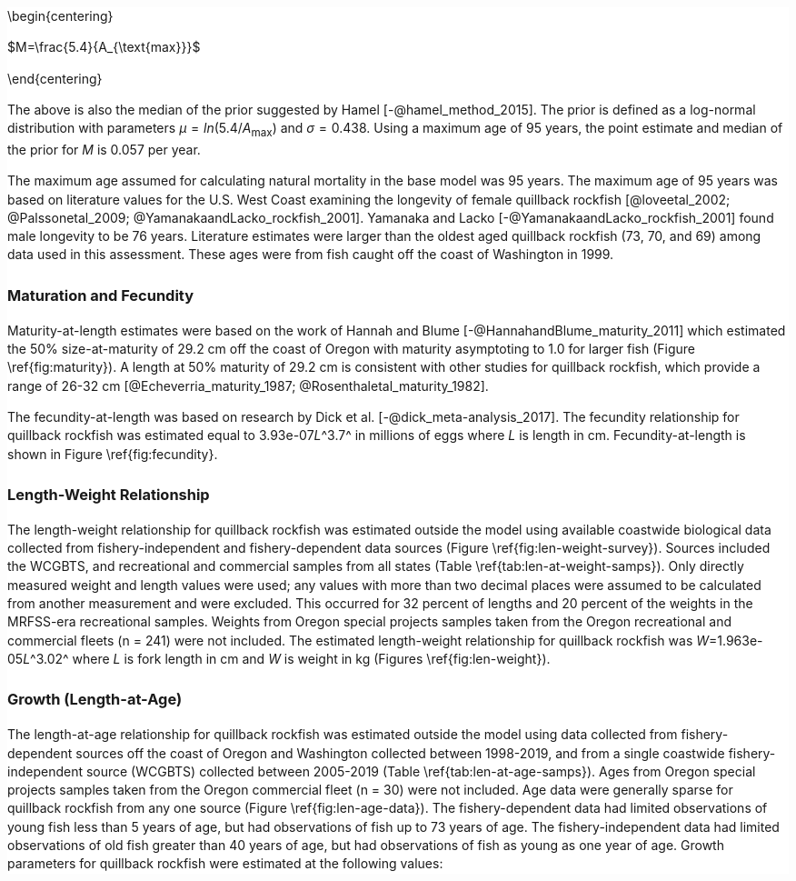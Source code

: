 \begin{centering}

$M=\frac{5.4}{A_{\text{max}}}$

\end{centering}

The above is also the median of the prior suggested by Hamel [-@hamel_method_2015]. The prior is defined as a log-normal distribution with parameters $\mu = ln(5.4/A_{\text{max}})$ and $\sigma = 0.438$. Using a maximum age of 95 years, the point estimate and median of the prior for $M$ is 0.057 per year.

The maximum age assumed for calculating natural mortality in the base model was 95 years. The maximum age of 95 years was based on literature values for the U.S. West Coast examining the longevity of female quillback rockfish [@loveetal_2002; @Palssonetal_2009; @YamanakaandLacko_rockfish_2001]. Yamanaka and Lacko [-@YamanakaandLacko_rockfish_2001] found male longevity to be 76 years. Literature estimates were larger than the oldest aged quillback rockfish (73, 70, and 69) among data used in this assessment. These ages were from fish caught off the coast of Washington in 1999.

### Maturation and Fecundity

Maturity-at-length estimates were based on the work of Hannah and Blume [-@HannahandBlume_maturity_2011] which estimated the 50% size-at-maturity of 29.2 cm off the coast of Oregon with maturity asymptoting to 1.0 for larger fish (Figure \ref{fig:maturity}). A length at 50% maturity of 29.2 cm is consistent with other studies for quillback rockfish, which provide a range of 26-32 cm [@Echeverria_maturity_1987; @Rosenthaletal_maturity_1982].  

The fecundity-at-length was based on research by Dick et al. [-@dick_meta-analysis_2017]. The fecundity relationship for quillback rockfish was estimated equal to 3.93e-07$L$^3.7^ in millions of eggs where $L$ is length in cm. Fecundity-at-length is shown in Figure \ref{fig:fecundity}.

### Length-Weight Relationship

The length-weight relationship for quillback rockfish was estimated outside the model using available coastwide biological data collected from fishery-independent and fishery-dependent data sources (Figure \ref{fig:len-weight-survey}). Sources included the WCGBTS, and recreational and commercial samples from all states (Table \ref{tab:len-at-weight-samps}). Only directly measured weight and length values were used; any values with more than two decimal places were assumed to be calculated from another measurement and were excluded. This occurred for 32 percent of lengths and 20 percent of the weights in the MRFSS-era recreational samples. Weights from Oregon special projects samples taken from the Oregon recreational and commercial fleets (n = 241) were not included. The estimated length-weight relationship for quillback rockfish was $W=$1.963e-05$L$^3.02^ where $L$ is fork length in cm and $W$ is weight in kg (Figures \ref{fig:len-weight}).

### Growth (Length-at-Age)

The length-at-age relationship for quillback rockfish was estimated outside the model using data collected from fishery-dependent sources off the coast of Oregon and Washington collected between 1998-2019, and from a single coastwide fishery-independent source (WCGBTS) collected between 2005-2019 (Table \ref{tab:len-at-age-samps}). Ages from Oregon special projects samples taken from the Oregon commercial fleet (n = 30) were not included. Age data were generally sparse for quillback rockfish from any one source (Figure \ref{fig:len-age-data}). The fishery-dependent data had limited observations of young fish less than 5 years of age, but had observations of fish up to 73 years of age. The fishery-independent data had limited observations of old fish greater than 40 years of age, but had observations of fish as young as one year of age. Growth parameters for quillback rockfish were estimated at the following values:
